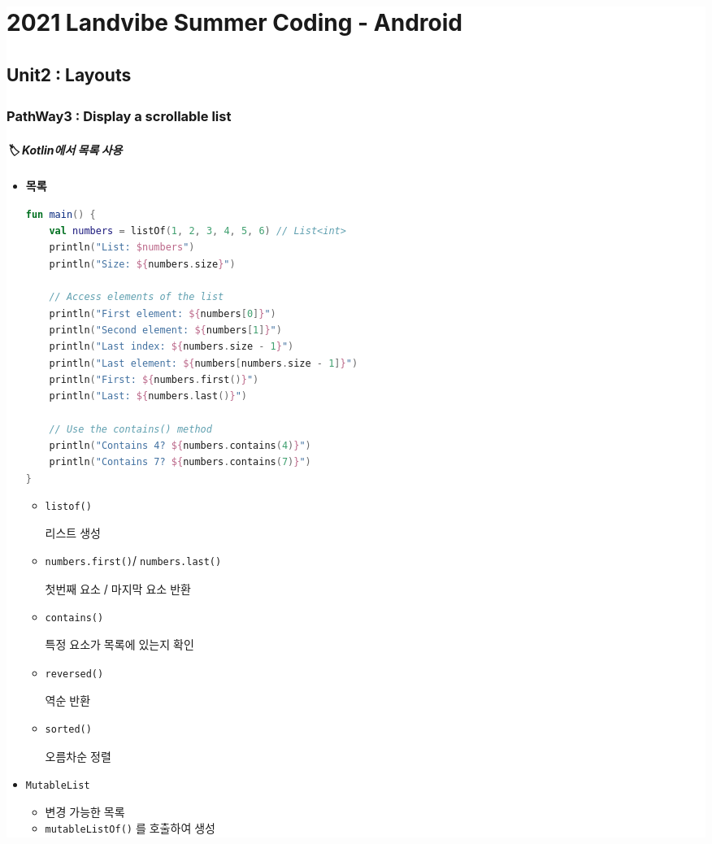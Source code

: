 # 2021 Landvibe Summer Coding - Android

## Unit2 : Layouts

### PathWay3 : Display a scrollable list



##### :label: Kotlin에서 목록 사용

- **목록**

  ``````kotlin
  fun main() {
      val numbers = listOf(1, 2, 3, 4, 5, 6) // List<int>
      println("List: $numbers")
      println("Size: ${numbers.size}")
  
      // Access elements of the list
      println("First element: ${numbers[0]}")
      println("Second element: ${numbers[1]}")
      println("Last index: ${numbers.size - 1}")
      println("Last element: ${numbers[numbers.size - 1]}")
      println("First: ${numbers.first()}")
      println("Last: ${numbers.last()}")
  
      // Use the contains() method
      println("Contains 4? ${numbers.contains(4)}")
      println("Contains 7? ${numbers.contains(7)}")
  }
  ``````

  - `listof()`

    리스트 생성

  - `numbers.first()`/ `numbers.last()`

    첫번째 요소 / 마지막 요소 반환

  - `contains()`

    특정 요소가 목록에 있는지 확인

  - `reversed()`

    역순 반환

  - `sorted()`

    오름차순 정렬



- `MutableList`

  - 변경 가능한 목록
  - `mutableListOf()` 를 호출하여 생성
